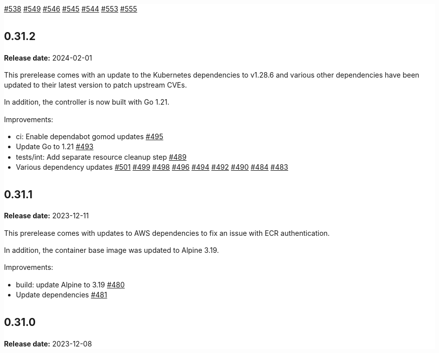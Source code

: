   [#538](https://github.com/fluxcd/image-reflector-controller/pull/538)
  [#549](https://github.com/fluxcd/image-reflector-controller/pull/549)
  [#546](https://github.com/fluxcd/image-reflector-controller/pull/546)
  [#545](https://github.com/fluxcd/image-reflector-controller/pull/545)
  [#544](https://github.com/fluxcd/image-reflector-controller/pull/544)
  [#553](https://github.com/fluxcd/image-reflector-controller/pull/553)
  [#555](https://github.com/fluxcd/image-reflector-controller/pull/555)

## 0.31.2

**Release date:** 2024-02-01

This prerelease comes with an update to the Kubernetes dependencies to
v1.28.6 and various other dependencies have been updated to their latest version
to patch upstream CVEs.

In addition, the controller is now built with Go 1.21.

Improvements:
- ci: Enable dependabot gomod updates
  [#495](https://github.com/fluxcd/image-reflector-controller/pull/495)
- Update Go to 1.21
  [#493](https://github.com/fluxcd/image-reflector-controller/pull/493)
- tests/int: Add separate resource cleanup step
  [#489](https://github.com/fluxcd/image-reflector-controller/pull/489)
- Various dependency updates
  [#501](https://github.com/fluxcd/image-reflector-controller/pull/501)
  [#499](https://github.com/fluxcd/image-reflector-controller/pull/499)
  [#498](https://github.com/fluxcd/image-reflector-controller/pull/498)
  [#496](https://github.com/fluxcd/image-reflector-controller/pull/496)
  [#494](https://github.com/fluxcd/image-reflector-controller/pull/494)
  [#492](https://github.com/fluxcd/image-reflector-controller/pull/492)
  [#490](https://github.com/fluxcd/image-reflector-controller/pull/490)
  [#484](https://github.com/fluxcd/image-reflector-controller/pull/484)
  [#483](https://github.com/fluxcd/image-reflector-controller/pull/483)

## 0.31.1

**Release date:** 2023-12-11

This prerelease comes with updates to AWS dependencies to fix an issue with ECR authentication.

In addition, the container base image was updated to Alpine 3.19.

Improvements:
- build: update Alpine to 3.19
  [#480](https://github.com/fluxcd/image-reflector-controller/pull/480)
- Update dependencies
  [#481](https://github.com/fluxcd/image-reflector-controller/pull/481)

## 0.31.0

**Release date:** 2023-12-08
